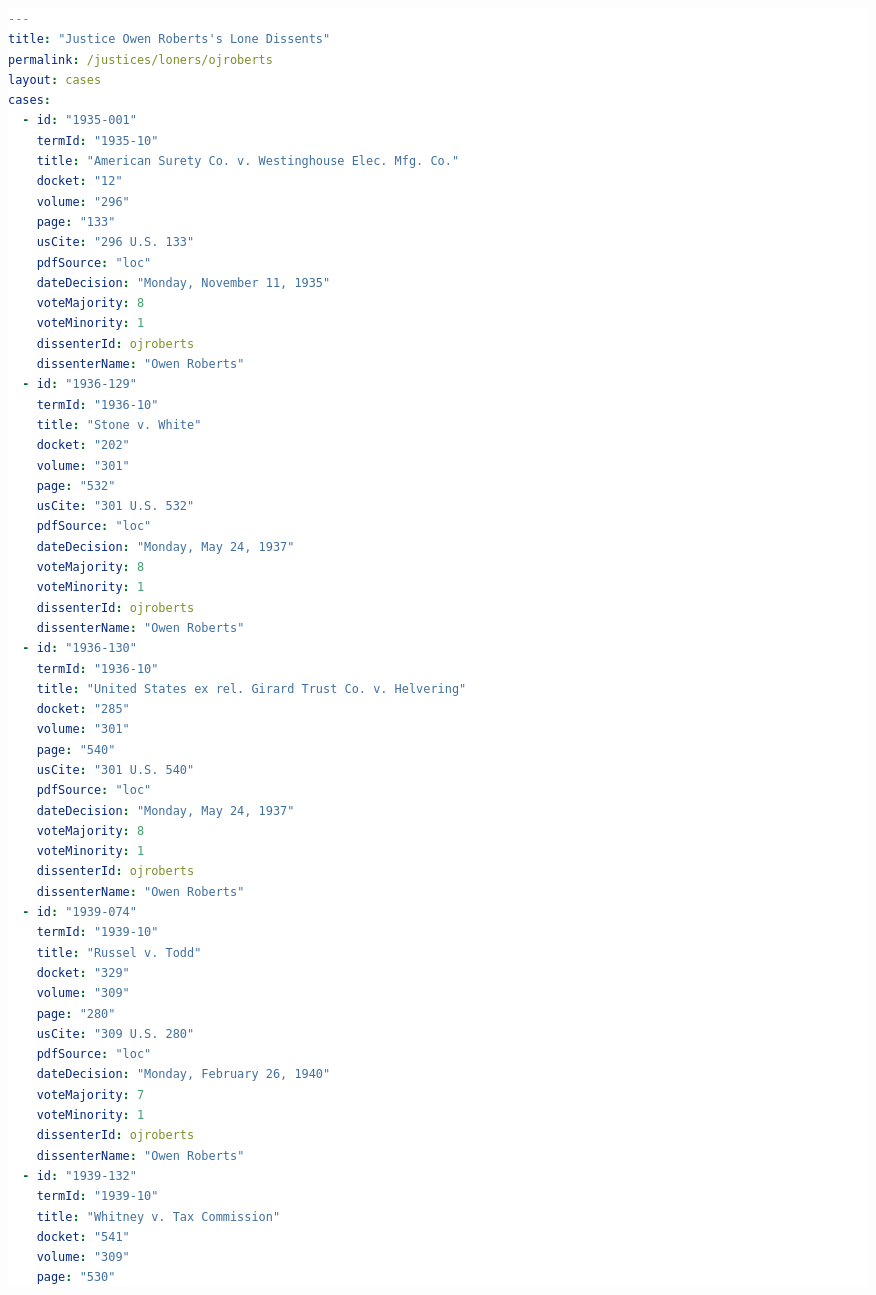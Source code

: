 ```yaml
---
title: "Justice Owen Roberts's Lone Dissents"
permalink: /justices/loners/ojroberts
layout: cases
cases:
  - id: "1935-001"
    termId: "1935-10"
    title: "American Surety Co. v. Westinghouse Elec. Mfg. Co."
    docket: "12"
    volume: "296"
    page: "133"
    usCite: "296 U.S. 133"
    pdfSource: "loc"
    dateDecision: "Monday, November 11, 1935"
    voteMajority: 8
    voteMinority: 1
    dissenterId: ojroberts
    dissenterName: "Owen Roberts"
  - id: "1936-129"
    termId: "1936-10"
    title: "Stone v. White"
    docket: "202"
    volume: "301"
    page: "532"
    usCite: "301 U.S. 532"
    pdfSource: "loc"
    dateDecision: "Monday, May 24, 1937"
    voteMajority: 8
    voteMinority: 1
    dissenterId: ojroberts
    dissenterName: "Owen Roberts"
  - id: "1936-130"
    termId: "1936-10"
    title: "United States ex rel. Girard Trust Co. v. Helvering"
    docket: "285"
    volume: "301"
    page: "540"
    usCite: "301 U.S. 540"
    pdfSource: "loc"
    dateDecision: "Monday, May 24, 1937"
    voteMajority: 8
    voteMinority: 1
    dissenterId: ojroberts
    dissenterName: "Owen Roberts"
  - id: "1939-074"
    termId: "1939-10"
    title: "Russel v. Todd"
    docket: "329"
    volume: "309"
    page: "280"
    usCite: "309 U.S. 280"
    pdfSource: "loc"
    dateDecision: "Monday, February 26, 1940"
    voteMajority: 7
    voteMinority: 1
    dissenterId: ojroberts
    dissenterName: "Owen Roberts"
  - id: "1939-132"
    termId: "1939-10"
    title: "Whitney v. Tax Commission"
    docket: "541"
    volume: "309"
    page: "530"
```